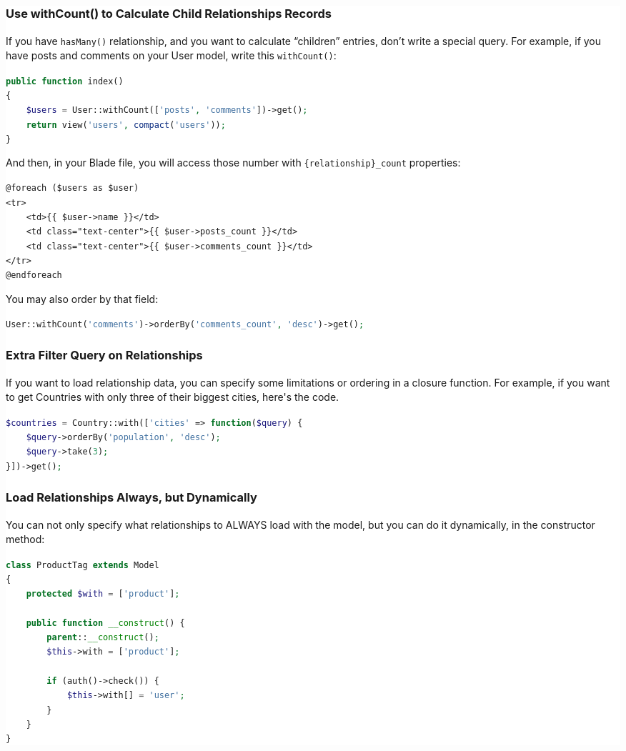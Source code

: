 ### Use withCount() to Calculate Child Relationships Records

If you have `hasMany()` relationship, and you want to calculate “children” entries, don’t write a special query. For example, if you have posts and comments on your User model, write this `withCount()`:

```php
public function index()
{
    $users = User::withCount(['posts', 'comments'])->get();
    return view('users', compact('users'));
}
```

And then, in your Blade file, you will access those number with `{relationship}_count` properties:

```blade
@foreach ($users as $user)
<tr>
    <td>{{ $user->name }}</td>
    <td class="text-center">{{ $user->posts_count }}</td>
    <td class="text-center">{{ $user->comments_count }}</td>
</tr>
@endforeach
```

You may also order by that field:

```php
User::withCount('comments')->orderBy('comments_count', 'desc')->get(); 
```

### Extra Filter Query on Relationships

If you want to load relationship data, you can specify some limitations or ordering in a closure function. For example, if you want to get Countries with only three of their biggest cities, here's the code.

```php
$countries = Country::with(['cities' => function($query) {
    $query->orderBy('population', 'desc');
    $query->take(3);
}])->get();
```

### Load Relationships Always, but Dynamically

You can not only specify what relationships to ALWAYS load with the model, but you can do it dynamically, in the constructor method:

```php
class ProductTag extends Model
{
    protected $with = ['product'];

    public function __construct() {
        parent::__construct();
        $this->with = ['product'];
        
        if (auth()->check()) {
            $this->with[] = 'user';
        }
    }
}
```
